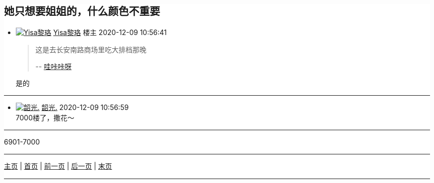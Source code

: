   她只想要姐姐的，什么颜色不重要  
---
* [![Yisa黎珞](../../image/icon/u217273308-1.jpg)](https://www.douban.com/people/217273308/)    [Yisa黎珞](https://www.douban.com/people/217273308/)    楼主    2020-12-09 10:56:41  
  >这是去长安南路商场里吃大排档那晚  
  >
  >-- [哇咔咔呀](https://www.douban.com/people/213342632/)  
  
  是的  
---
* [![韶光.](../../image/icon/u144946423-6.jpg)](https://www.douban.com/people/144946423/)    [韶光.](https://www.douban.com/people/144946423/)    2020-12-09 10:56:59  
  7000楼了，撒花～  
---

6901-7000

---

[主页](./main.md "main.md") | [首页](./comments1-100.md "comments1-100.md") | [前一页](./comments6801-6900.md "comments6801-6900.md") | [后一页](./comments7001-7100.md "comments7001-7100.md") | [末页](./comments8701-8800.md "comments8701-8800.md")  

---